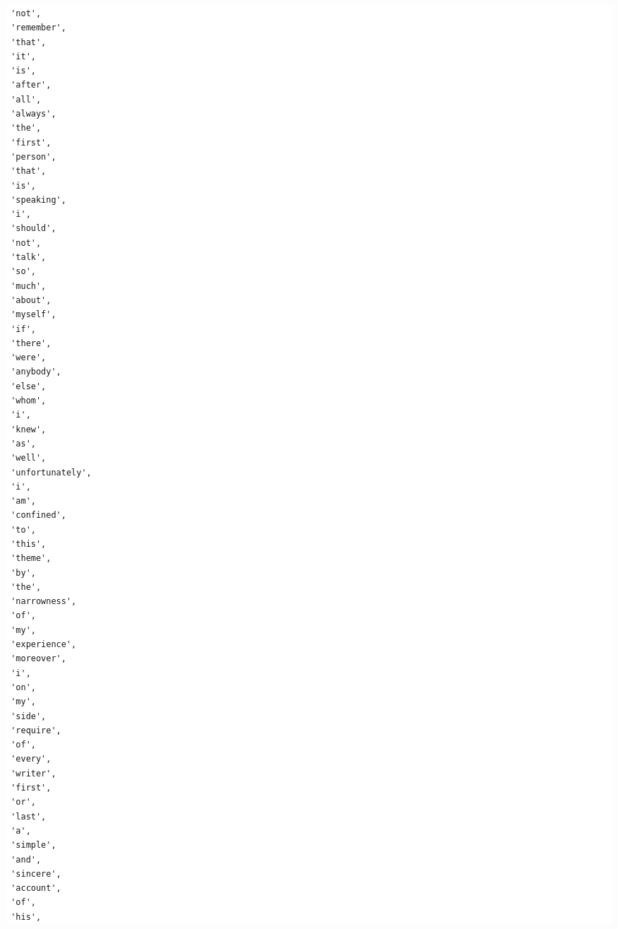      'not',
     'remember',
     'that',
     'it',
     'is',
     'after',
     'all',
     'always',
     'the',
     'first',
     'person',
     'that',
     'is',
     'speaking',
     'i',
     'should',
     'not',
     'talk',
     'so',
     'much',
     'about',
     'myself',
     'if',
     'there',
     'were',
     'anybody',
     'else',
     'whom',
     'i',
     'knew',
     'as',
     'well',
     'unfortunately',
     'i',
     'am',
     'confined',
     'to',
     'this',
     'theme',
     'by',
     'the',
     'narrowness',
     'of',
     'my',
     'experience',
     'moreover',
     'i',
     'on',
     'my',
     'side',
     'require',
     'of',
     'every',
     'writer',
     'first',
     'or',
     'last',
     'a',
     'simple',
     'and',
     'sincere',
     'account',
     'of',
     'his',